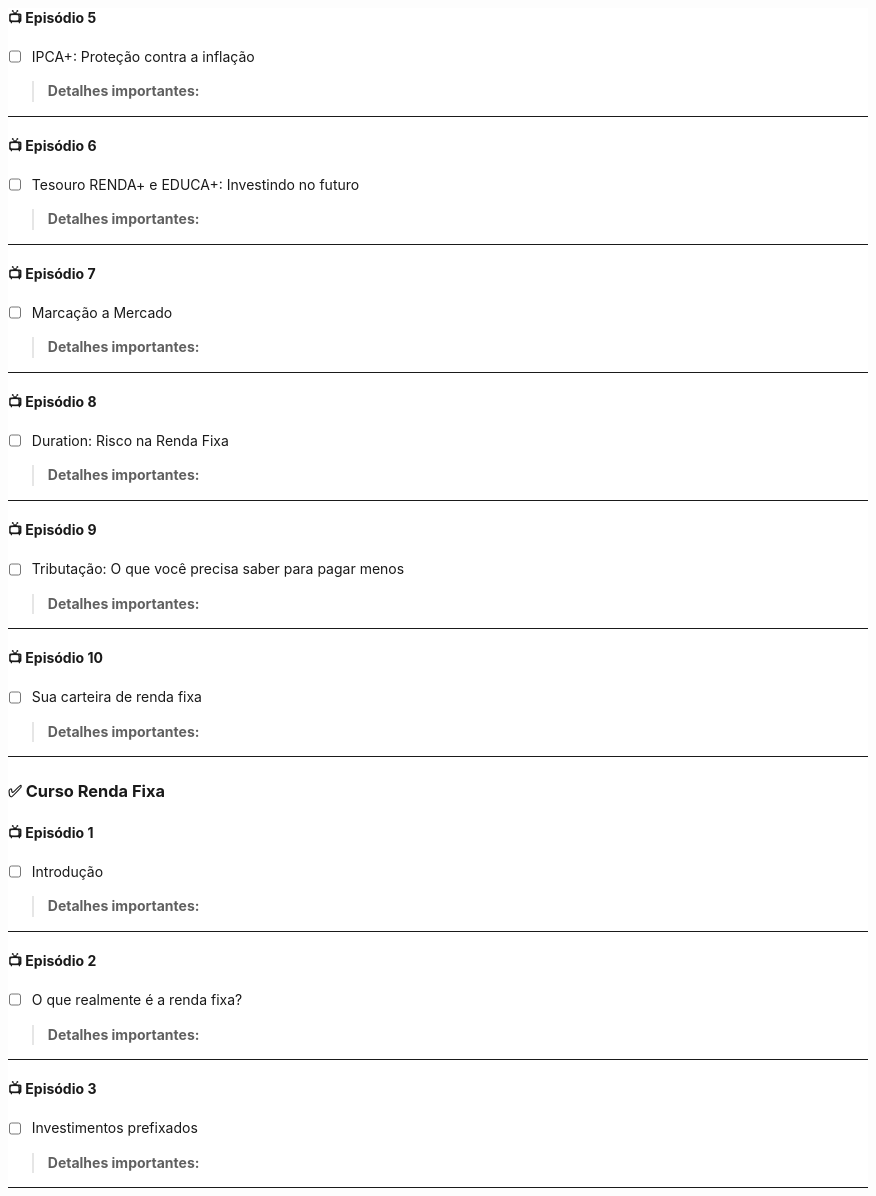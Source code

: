 #### 📺 Episódio 5  
- [ ] IPCA+: Proteção contra a inflação  
> **Detalhes importantes:**  
>  

---
#### 📺 Episódio 6  
- [ ] Tesouro RENDA+ e EDUCA+: Investindo no futuro  
> **Detalhes importantes:**  
>  

---
#### 📺 Episódio 7  
- [ ] Marcação a Mercado  
> **Detalhes importantes:**  
>  

---
#### 📺 Episódio 8  
- [ ] Duration: Risco na Renda Fixa  
> **Detalhes importantes:**  
>  

---
#### 📺 Episódio 9  
- [ ] Tributação: O que você precisa saber para pagar menos  
> **Detalhes importantes:**  
>  

---
#### 📺 Episódio 10  
- [ ] Sua carteira de renda fixa  
> **Detalhes importantes:**  
>  

---

### ✅ Curso Renda Fixa
#### 📺 Episódio 1  
- [ ] Introdução  
> **Detalhes importantes:**  
>  

---
#### 📺 Episódio 2  
- [ ] O que realmente é a renda fixa?  
> **Detalhes importantes:**  
>  

---
#### 📺 Episódio 3  
- [ ] Investimentos prefixados  
> **Detalhes importantes:**  
>  

---